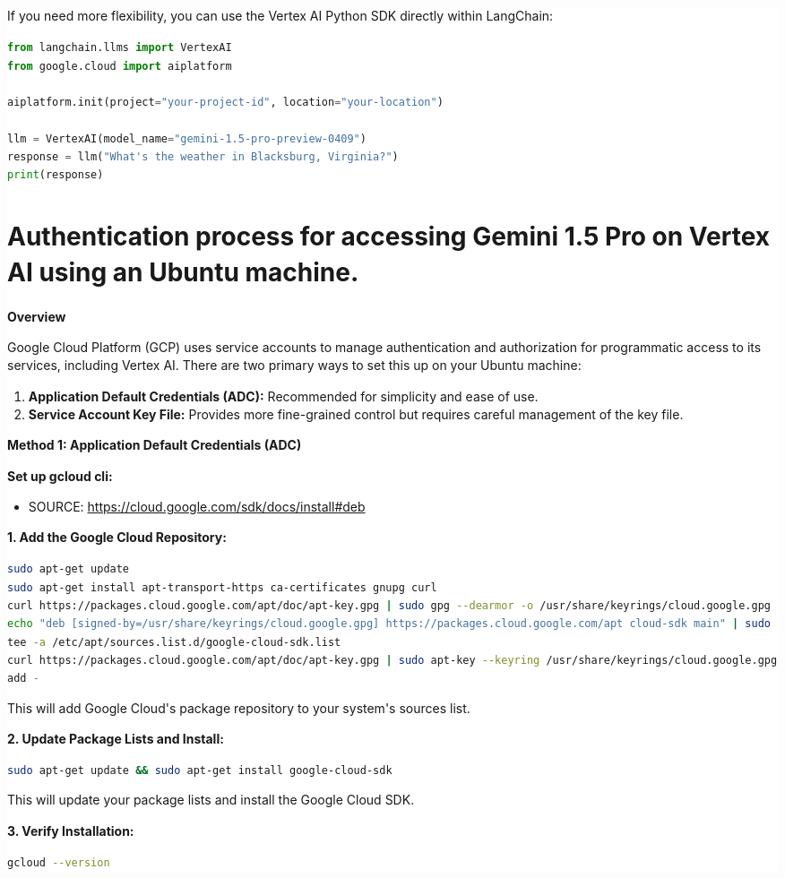 If you need more flexibility, you can use the Vertex AI Python SDK directly within LangChain:

```python
from langchain.llms import VertexAI
from google.cloud import aiplatform

aiplatform.init(project="your-project-id", location="your-location")

llm = VertexAI(model_name="gemini-1.5-pro-preview-0409")
response = llm("What's the weather in Blacksburg, Virginia?")
print(response)
```

# Authentication process for accessing Gemini 1.5 Pro on Vertex AI using an Ubuntu machine.

**Overview**

Google Cloud Platform (GCP) uses service accounts to manage authentication and authorization for programmatic access to its services, including Vertex AI. There are two primary ways to set this up on your Ubuntu machine:

1. **Application Default Credentials (ADC):** Recommended for simplicity and ease of use.
2. **Service Account Key File:** Provides more fine-grained control but requires careful management of the key file.

**Method 1: Application Default Credentials (ADC)**

**Set up gcloud cli:**
* SOURCE: https://cloud.google.com/sdk/docs/install#deb

**1. Add the Google Cloud Repository:**

```bash
sudo apt-get update
sudo apt-get install apt-transport-https ca-certificates gnupg curl
curl https://packages.cloud.google.com/apt/doc/apt-key.gpg | sudo gpg --dearmor -o /usr/share/keyrings/cloud.google.gpg
echo "deb [signed-by=/usr/share/keyrings/cloud.google.gpg] https://packages.cloud.google.com/apt cloud-sdk main" | sudo tee -a /etc/apt/sources.list.d/google-cloud-sdk.list
curl https://packages.cloud.google.com/apt/doc/apt-key.gpg | sudo apt-key --keyring /usr/share/keyrings/cloud.google.gpg add -
```

This will add Google Cloud's package repository to your system's sources list.

**2. Update Package Lists and Install:**

```bash
sudo apt-get update && sudo apt-get install google-cloud-sdk
```

This will update your package lists and install the Google Cloud SDK.

**3. Verify Installation:**

```bash
gcloud --version
```
